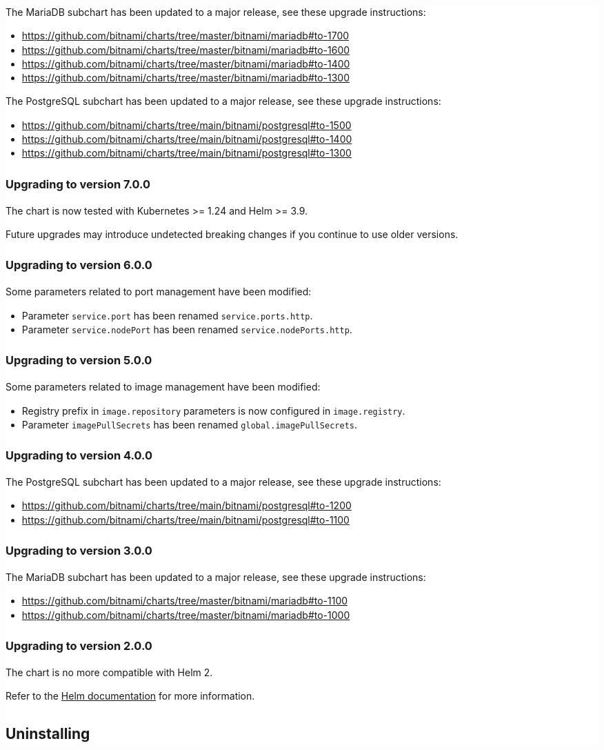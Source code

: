 The MariaDB subchart has been updated to a major release, see these upgrade instructions:

- https://github.com/bitnami/charts/tree/master/bitnami/mariadb#to-1700
- https://github.com/bitnami/charts/tree/master/bitnami/mariadb#to-1600
- https://github.com/bitnami/charts/tree/master/bitnami/mariadb#to-1400
- https://github.com/bitnami/charts/tree/master/bitnami/mariadb#to-1300

The PostgreSQL subchart has been updated to a major release, see these upgrade instructions:

- https://github.com/bitnami/charts/tree/main/bitnami/postgresql#to-1500
- https://github.com/bitnami/charts/tree/main/bitnami/postgresql#to-1400
- https://github.com/bitnami/charts/tree/main/bitnami/postgresql#to-1300

### Upgrading to version 7.0.0

The chart is now tested with Kubernetes >= 1.24 and Helm >= 3.9.

Future upgrades may introduce undetected breaking changes if you continue to use older versions.

### Upgrading to version 6.0.0

Some parameters related to port management have been modified:

- Parameter `service.port` has been renamed `service.ports.http`.
- Parameter `service.nodePort` has been renamed `service.nodePorts.http`.

### Upgrading to version 5.0.0

Some parameters related to image management have been modified:

- Registry prefix in `image.repository` parameters is now configured in `image.registry`.
- Parameter `imagePullSecrets` has been renamed `global.imagePullSecrets`.

### Upgrading to version 4.0.0

The PostgreSQL subchart has been updated to a major release, see these upgrade instructions:

- https://github.com/bitnami/charts/tree/main/bitnami/postgresql#to-1200
- https://github.com/bitnami/charts/tree/main/bitnami/postgresql#to-1100

### Upgrading to version 3.0.0

The MariaDB subchart has been updated to a major release, see these upgrade instructions:

- https://github.com/bitnami/charts/tree/master/bitnami/mariadb#to-1100
- https://github.com/bitnami/charts/tree/master/bitnami/mariadb#to-1000

### Upgrading to version 2.0.0

The chart is no more compatible with Helm 2.

Refer to the [Helm documentation](https://helm.sh/docs/topics/v2_v3_migration/) for more information.

## Uninstalling
